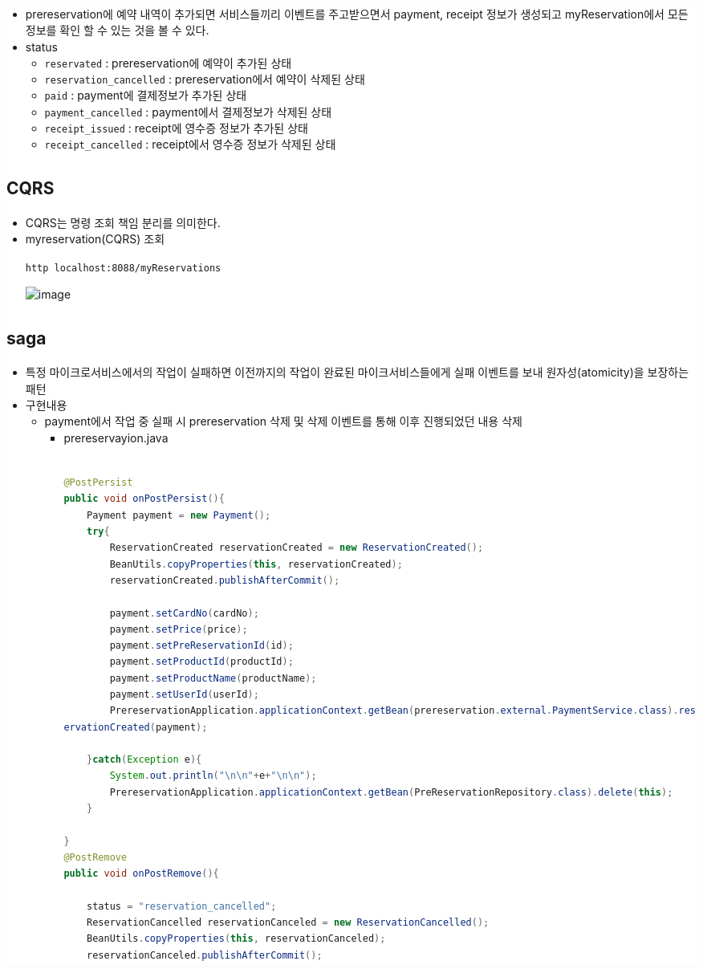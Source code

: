 - prereservation에 예약 내역이 추가되면 서비스들끼리 이벤트를 주고받으면서 payment, receipt 정보가 생성되고 myReservation에서 모든 정보를 확인 할 수 있는 것을 볼 수 있다.
- status
    - `reservated` : prereservation에 예약이 추가된 상태
    - `reservation_cancelled` : prereservation에서 예약이 삭제된 상태
    - `paid` : payment에 결제정보가 추가된 상태
    - `payment_cancelled` : payment에서 결제정보가 삭제된 상태
    - `receipt_issued` : receipt에 영수증 정보가 추가된 상태
    - `receipt_cancelled` : receipt에서 영수증 정보가 삭제된 상태
## CQRS
- CQRS는 명령 조회 책임 분리를 의미한다.
- myreservation(CQRS) 조회
    ```
    http localhost:8088/myReservations
    ```
    ![image](https://user-images.githubusercontent.com/53825723/132288785-f1ca952c-7b04-476a-a204-1485d9b9e784.png)
## saga
- 특정 마이크로서비스에서의 작업이 실패하면 이전까지의 작업이 완료된 마이크서비스들에게 실패 이벤트를 보내 원자성(atomicity)을 보장하는 패턴
- 구현내용
    -  payment에서 작업 중 실패 시 prereservation 삭제 및 삭제 이벤트를 통해 이후 진행되었던 내용 삭제
        - prereservayion.java
            ```java
                    
            @PostPersist
            public void onPostPersist(){
                Payment payment = new Payment();
                try{
                    ReservationCreated reservationCreated = new ReservationCreated();
                    BeanUtils.copyProperties(this, reservationCreated);
                    reservationCreated.publishAfterCommit();

                    payment.setCardNo(cardNo);
                    payment.setPrice(price);
                    payment.setPreReservationId(id);
                    payment.setProductId(productId);
                    payment.setProductName(productName);
                    payment.setUserId(userId);
                    PrereservationApplication.applicationContext.getBean(prereservation.external.PaymentService.class).reservationCreated(payment);
            
                }catch(Exception e){
                    System.out.println("\n\n"+e+"\n\n");
                    PrereservationApplication.applicationContext.getBean(PreReservationRepository.class).delete(this);
                }

            }
            @PostRemove
            public void onPostRemove(){
                
                status = "reservation_cancelled";
                ReservationCancelled reservationCanceled = new ReservationCancelled();
                BeanUtils.copyProperties(this, reservationCanceled);
                reservationCanceled.publishAfterCommit();
